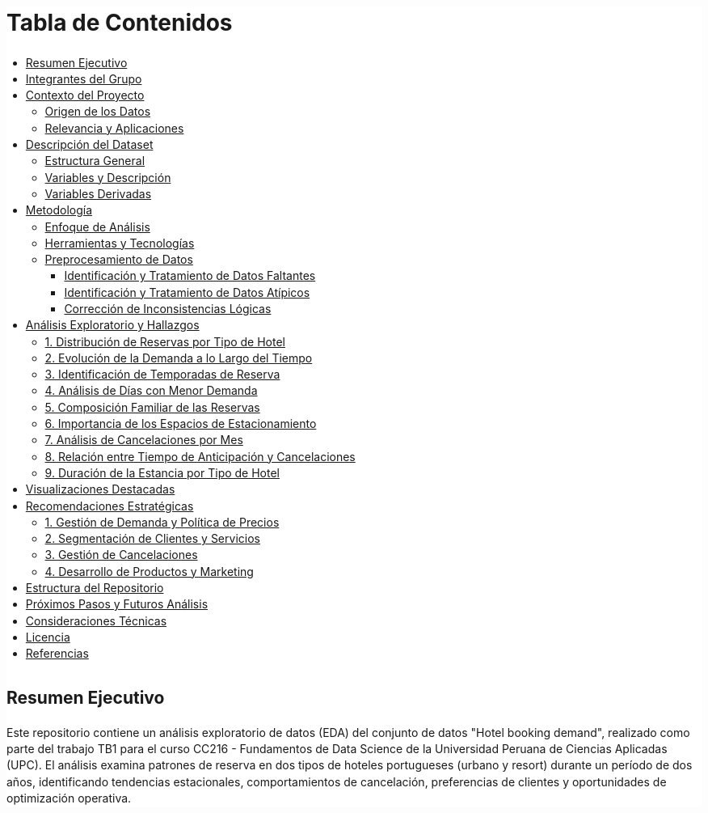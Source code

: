 
# Tabla de Contenidos

- [Resumen Ejecutivo](#resumen-ejecutivo)
- [Integrantes del Grupo](#integrantes-del-grupo)
- [Contexto del Proyecto](#contexto-del-proyecto)
  - [Origen de los Datos](#origen-de-los-datos)
  - [Relevancia y Aplicaciones](#relevancia-y-aplicaciones)
- [Descripción del Dataset](#descripción-del-dataset)
  - [Estructura General](#estructura-general)
  - [Variables y Descripción](#variables-y-descripción)
  - [Variables Derivadas](#variables-derivadas-generadas-durante-el-análisis)
- [Metodología](#metodología)
  - [Enfoque de Análisis](#enfoque-de-análisis)
  - [Herramientas y Tecnologías](#herramientas-y-tecnologías)
  - [Preprocesamiento de Datos](#preprocesamiento-de-datos)
    - [Identificación y Tratamiento de Datos Faltantes](#identificación-y-tratamiento-de-datos-faltantes)
    - [Identificación y Tratamiento de Datos Atípicos](#identificación-y-tratamiento-de-datos-atípicos)
    - [Corrección de Inconsistencias Lógicas](#corrección-de-inconsistencias-lógicas)
- [Análisis Exploratorio y Hallazgos](#análisis-exploratorio-y-hallazgos)
  - [1. Distribución de Reservas por Tipo de Hotel](#1-distribución-de-reservas-por-tipo-de-hotel)
  - [2. Evolución de la Demanda a lo Largo del Tiempo](#2-evolución-de-la-demanda-a-lo-largo-del-tiempo)
  - [3. Identificación de Temporadas de Reserva](#3-identificación-de-temporadas-de-reserva)
  - [4. Análisis de Días con Menor Demanda](#4-análisis-de-días-con-menor-demanda)
  - [5. Composición Familiar de las Reservas](#5-composición-familiar-de-las-reservas)
  - [6. Importancia de los Espacios de Estacionamiento](#6-importancia-de-los-espacios-de-estacionamiento)
  - [7. Análisis de Cancelaciones por Mes](#7-análisis-de-cancelaciones-por-mes)
  - [8. Relación entre Tiempo de Anticipación y Cancelaciones](#8-relación-entre-tiempo-de-anticipación-y-cancelaciones)
  - [9. Duración de la Estancia por Tipo de Hotel](#9-duración-de-la-estancia-por-tipo-de-hotel)
- [Visualizaciones Destacadas](#visualizaciones-destacadas)
- [Recomendaciones Estratégicas](#recomendaciones-estratégicas)
  - [1. Gestión de Demanda y Política de Precios](#1-gestión-de-demanda-y-política-de-precios)
  - [2. Segmentación de Clientes y Servicios](#2-segmentación-de-clientes-y-servicios)
  - [3. Gestión de Cancelaciones](#3-gestión-de-cancelaciones)
  - [4. Desarrollo de Productos y Marketing](#4-desarrollo-de-productos-y-marketing)
- [Estructura del Repositorio](#estructura-del-repositorio)
- [Próximos Pasos y Futuros Análisis](#próximos-pasos-y-futuros-análisis)
- [Consideraciones Técnicas](#consideraciones-técnicas)
- [Licencia](#licencia)
- [Referencias](#referencias)

## Resumen Ejecutivo

Este repositorio contiene un análisis exploratorio de datos (EDA) del conjunto de datos "Hotel booking demand", realizado como parte del trabajo TB1 para el curso CC216 - Fundamentos de Data Science de la Universidad Peruana de Ciencias Aplicadas (UPC). El análisis examina patrones de reserva en dos tipos de hoteles portugueses (urbano y resort) durante un período de dos años, identificando tendencias estacionales, comportamientos de cancelación, preferencias de clientes y oportunidades de optimización operativa.
